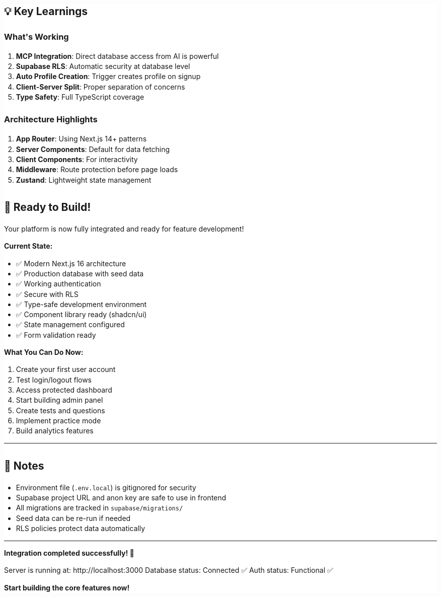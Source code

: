 ## 💡 Key Learnings

### What's Working
1. **MCP Integration**: Direct database access from AI is powerful
2. **Supabase RLS**: Automatic security at database level
3. **Auto Profile Creation**: Trigger creates profile on signup
4. **Client-Server Split**: Proper separation of concerns
5. **Type Safety**: Full TypeScript coverage

### Architecture Highlights
1. **App Router**: Using Next.js 14+ patterns
2. **Server Components**: Default for data fetching
3. **Client Components**: For interactivity
4. **Middleware**: Route protection before page loads
5. **Zustand**: Lightweight state management

## 🎊 Ready to Build!

Your platform is now fully integrated and ready for feature development!

**Current State:**
- ✅ Modern Next.js 16 architecture
- ✅ Production database with seed data
- ✅ Working authentication
- ✅ Secure with RLS
- ✅ Type-safe development environment
- ✅ Component library ready (shadcn/ui)
- ✅ State management configured
- ✅ Form validation ready

**What You Can Do Now:**
1. Create your first user account
2. Test login/logout flows
3. Access protected dashboard
4. Start building admin panel
5. Create tests and questions
6. Implement practice mode
7. Build analytics features

---

## 🙏 Notes

- Environment file (`.env.local`) is gitignored for security
- Supabase project URL and anon key are safe to use in frontend
- All migrations are tracked in `supabase/migrations/`
- Seed data can be re-run if needed
- RLS policies protect data automatically

---

**Integration completed successfully! 🚀**

Server is running at: http://localhost:3000
Database status: Connected ✅
Auth status: Functional ✅

**Start building the core features now!**

